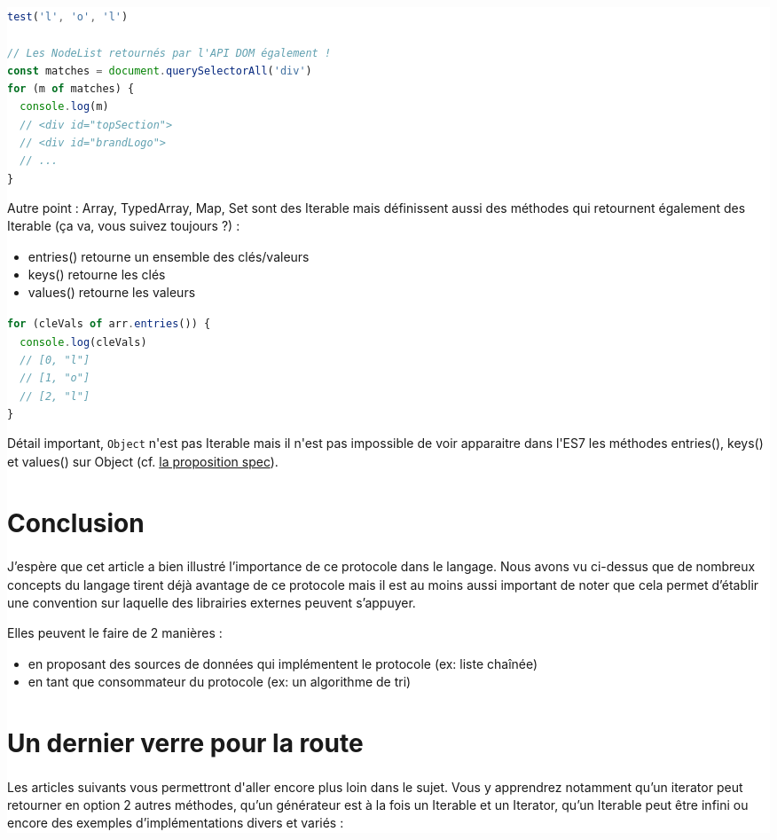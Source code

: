 ```js
test('l', 'o', 'l')

// Les NodeList retournés par l'API DOM également !
const matches = document.querySelectorAll('div')
for (m of matches) {
  console.log(m)
  // <div id="topSection">
  // <div id="brandLogo">
  // ...
}
```

Autre point : Array, TypedArray, Map, Set sont des Iterable mais définissent
aussi des méthodes qui retournent également des Iterable (ça va, vous suivez
toujours ?) :

- entries() retourne un ensemble des clés/valeurs
- keys() retourne les clés
- values() retourne les valeurs

```js
for (cleVals of arr.entries()) {
  console.log(cleVals)
  // [0, "l"]
  // [1, "o"]
  // [2, "l"]
}
```

Détail important, ``Object`` n'est pas Iterable mais il n'est pas impossible de
voir apparaitre dans l'ES7 les méthodes entries(), keys() et values() sur
Object (cf.
[la proposition spec](https://github.com/tc39/proposal-object-values-entries)).

# Conclusion

J’espère que cet article a bien illustré l’importance de ce protocole dans le
langage. Nous avons vu ci-dessus que de nombreux concepts du langage tirent
déjà avantage de ce protocole mais il est au moins aussi important de noter que
cela permet d’établir une convention sur laquelle des librairies externes peuvent
s’appuyer.

Elles peuvent le faire de 2 manières :

* en proposant des sources de données qui implémentent le protocole (ex:
liste chaînée)
* en tant que consommateur du protocole (ex: un algorithme de tri)

# Un dernier verre pour la route

Les articles suivants vous permettront d'aller encore plus loin dans le sujet. Vous y
apprendrez notamment qu’un iterator peut retourner en option 2 autres méthodes,
qu’un générateur est à la fois un Iterable et un Iterator, qu’un Iterable peut
être infini ou encore des exemples d’implémentations divers et variés :
